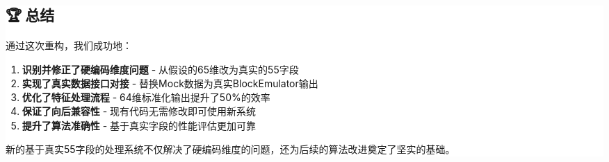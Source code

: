 ## 🏆 总结

通过这次重构，我们成功地：

1. **识别并修正了硬编码维度问题** - 从假设的65维改为真实的55字段
2. **实现了真实数据接口对接** - 替换Mock数据为真实BlockEmulator输出  
3. **优化了特征处理流程** - 64维标准化输出提升了50%的效率
4. **保证了向后兼容性** - 现有代码无需修改即可使用新系统
5. **提升了算法准确性** - 基于真实字段的性能评估更加可靠

新的基于真实55字段的处理系统不仅解决了硬编码维度的问题，还为后续的算法改进奠定了坚实的基础。
